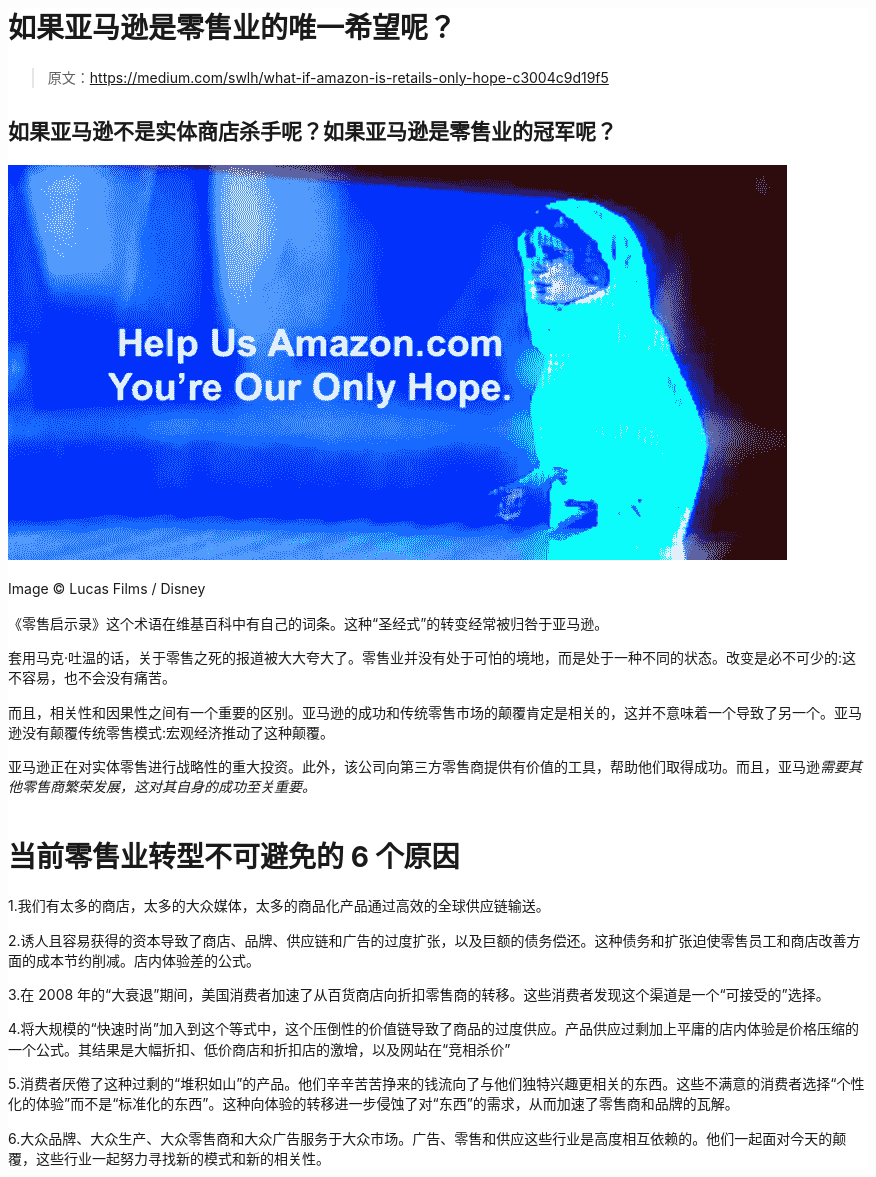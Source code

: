 # 如果亚马逊是零售业的唯一希望呢？

> 原文：<https://medium.com/swlh/what-if-amazon-is-retails-only-hope-c3004c9d19f5>

## 如果亚马逊不是实体商店杀手呢？如果亚马逊是零售业的冠军呢？

![](img/1967758ee9ec871d77f93dfa0df18386.png)

Image © Lucas Films / Disney

《零售启示录》这个术语在维基百科中有自己的词条。这种“圣经式”的转变经常被归咎于亚马逊。

套用马克·吐温的话，关于零售之死的报道被大大夸大了。零售业并没有处于可怕的境地，而是处于一种不同的状态。改变是必不可少的:这不容易，也不会没有痛苦。

而且，相关性和因果性之间有一个重要的区别。亚马逊的成功和传统零售市场的颠覆肯定是相关的，这并不意味着一个导致了另一个。亚马逊没有颠覆传统零售模式:宏观经济推动了这种颠覆。

亚马逊正在对实体零售进行战略性的重大投资。此外，该公司向第三方零售商提供有价值的工具，帮助他们取得成功。而且，亚马逊*需要其他零售商繁荣发展，这对其自身的成功至关重要。*

# 当前零售业转型不可避免的 6 个原因

1.我们有太多的商店，太多的大众媒体，太多的商品化产品通过高效的全球供应链输送。

2.诱人且容易获得的资本导致了商店、品牌、供应链和广告的过度扩张，以及巨额的债务偿还。这种债务和扩张迫使零售员工和商店改善方面的成本节约削减。店内体验差的公式。

3.在 2008 年的“大衰退”期间，美国消费者加速了从百货商店向折扣零售商的转移。这些消费者发现这个渠道是一个“可接受的”选择。

4.将大规模的“快速时尚”加入到这个等式中，这个压倒性的价值链导致了商品的过度供应。产品供应过剩加上平庸的店内体验是价格压缩的一个公式。其结果是大幅折扣、低价商店和折扣店的激增，以及网站在“竞相杀价”

5.消费者厌倦了这种过剩的“堆积如山”的产品。他们辛辛苦苦挣来的钱流向了与他们独特兴趣更相关的东西。这些不满意的消费者选择“个性化的体验”而不是“标准化的东西”。这种向体验的转移进一步侵蚀了对“东西”的需求，从而加速了零售商和品牌的瓦解。

6.大众品牌、大众生产、大众零售商和大众广告服务于大众市场。广告、零售和供应这些行业是高度相互依赖的。他们一起面对今天的颠覆，这些行业一起努力寻找新的模式和新的相关性。
